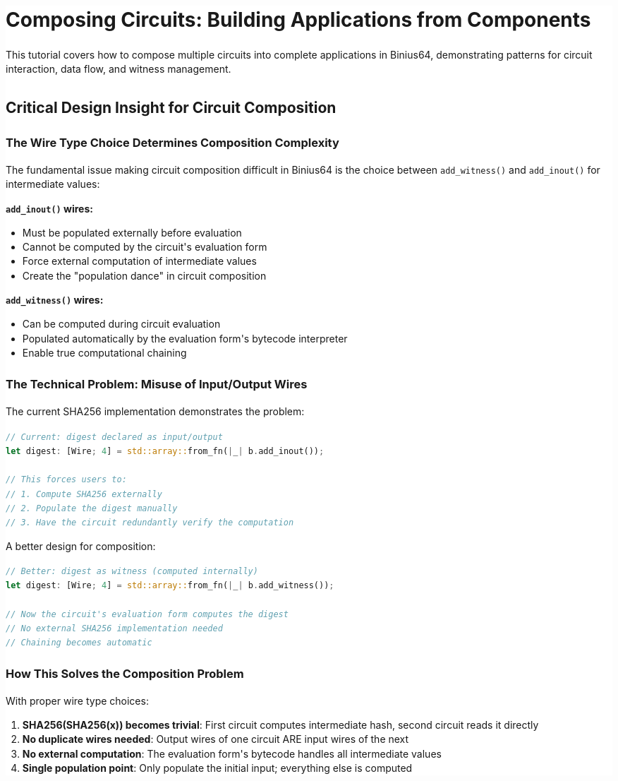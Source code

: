 # Composing Circuits: Building Applications from Components

This tutorial covers how to compose multiple circuits into complete applications in Binius64, demonstrating patterns for circuit interaction, data flow, and witness management.

## Critical Design Insight for Circuit Composition

### The Wire Type Choice Determines Composition Complexity

The fundamental issue making circuit composition difficult in Binius64 is the choice between `add_witness()` and `add_inout()` for intermediate values:

**`add_inout()` wires:**
- Must be populated externally before evaluation
- Cannot be computed by the circuit's evaluation form
- Force external computation of intermediate values
- Create the "population dance" in circuit composition

**`add_witness()` wires:**
- Can be computed during circuit evaluation
- Populated automatically by the evaluation form's bytecode interpreter
- Enable true computational chaining

### The Technical Problem: Misuse of Input/Output Wires

The current SHA256 implementation demonstrates the problem:

```rust
// Current: digest declared as input/output
let digest: [Wire; 4] = std::array::from_fn(|_| b.add_inout());

// This forces users to:
// 1. Compute SHA256 externally
// 2. Populate the digest manually
// 3. Have the circuit redundantly verify the computation
```

A better design for composition:

```rust
// Better: digest as witness (computed internally)
let digest: [Wire; 4] = std::array::from_fn(|_| b.add_witness());

// Now the circuit's evaluation form computes the digest
// No external SHA256 implementation needed
// Chaining becomes automatic
```

### How This Solves the Composition Problem

With proper wire type choices:

1. **SHA256(SHA256(x)) becomes trivial**: First circuit computes intermediate hash, second circuit reads it directly
2. **No duplicate wires needed**: Output wires of one circuit ARE input wires of the next
3. **No external computation**: The evaluation form's bytecode handles all intermediate values
4. **Single population point**: Only populate the initial input; everything else is computed

